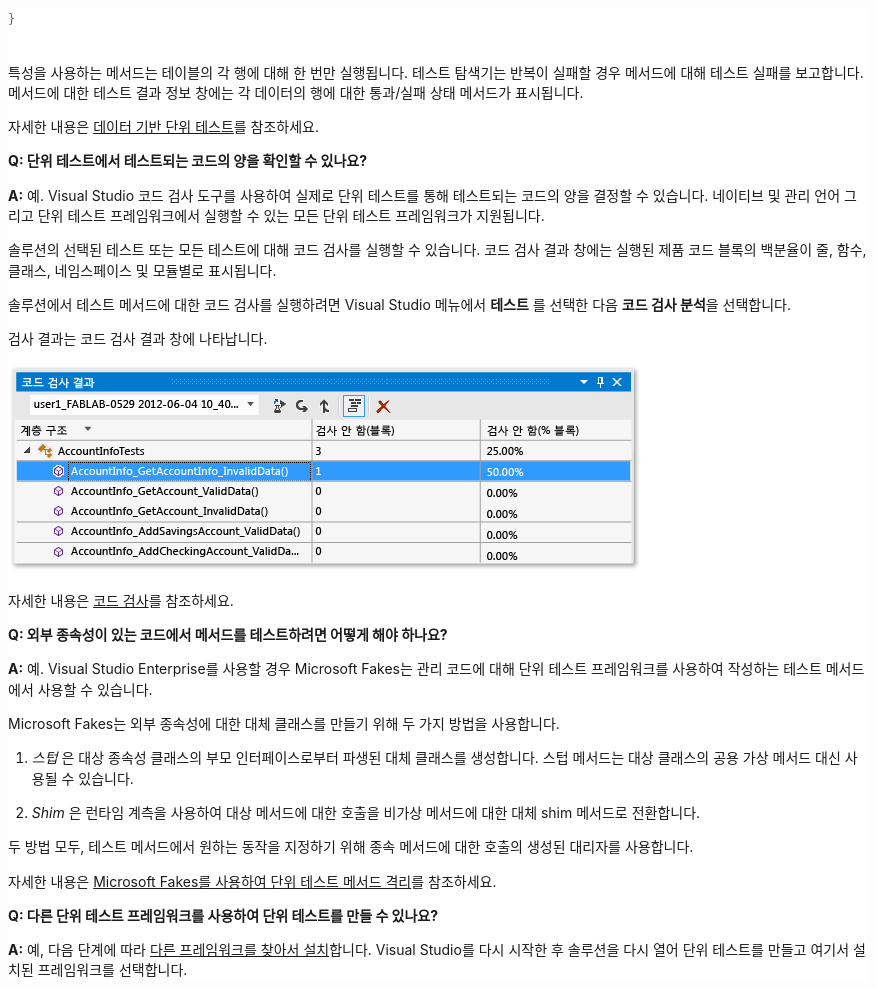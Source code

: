 ```csharp  
}  
  
```  
  
 특성을 사용하는 메서드는 테이블의 각 행에 대해 한 번만 실행됩니다. 테스트 탐색기는 반복이 실패할 경우 메서드에 대해 테스트 실패를 보고합니다. 메서드에 대한 테스트 결과 정보 창에는 각 데이터의 행에 대한 통과/실패 상태 메서드가 표시됩니다.  
  
 자세한 내용은 [데이터 기반 단위 테스트](../test/how-to-create-a-data-driven-unit-test.md)를 참조하세요.  
  
 **Q: 단위 테스트에서 테스트되는 코드의 양을 확인할 수 있나요?**  
  
 **A:** 예. Visual Studio 코드 검사 도구를 사용하여 실제로 단위 테스트를 통해 테스트되는 코드의 양을 결정할 수 있습니다. 네이티브 및 관리 언어 그리고 단위 테스트 프레임워크에서 실행할 수 있는 모든 단위 테스트 프레임워크가 지원됩니다.  
  
 솔루션의 선택된 테스트 또는 모든 테스트에 대해 코드 검사를 실행할 수 있습니다. 코드 검사 결과 창에는 실행된 제품 코드 블록의 백분율이 줄, 함수, 클래스, 네임스페이스 및 모듈별로 표시됩니다.  
  
 솔루션에서 테스트 메서드에 대한 코드 검사를 실행하려면 Visual Studio 메뉴에서 **테스트** 를 선택한 다음 **코드 검사 분석**을 선택합니다.  
  
 검사 결과는 코드 검사 결과 창에 나타납니다.  
  
 ![코드 검사 결과](../test/media/ute_codecoverageresults.png "UTE_CodeCoverageResults")  
  
 자세한 내용은 [코드 검사](../test/using-code-coverage-to-determine-how-much-code-is-being-tested.md)를 참조하세요.  
  
 **Q: 외부 종속성이 있는 코드에서 메서드를 테스트하려면 어떻게 해야 하나요?**  
  
 **A:** 예. Visual Studio Enterprise를 사용할 경우 Microsoft Fakes는 관리 코드에 대해 단위 테스트 프레임워크를 사용하여 작성하는 테스트 메서드에서 사용할 수 있습니다.  
  
 Microsoft Fakes는 외부 종속성에 대한 대체 클래스를 만들기 위해 두 가지 방법을 사용합니다.  
  
1.  *스텁* 은 대상 종속성 클래스의 부모 인터페이스로부터 파생된 대체 클래스를 생성합니다. 스텁 메서드는 대상 클래스의 공용 가상 메서드 대신 사용될 수 있습니다.  
  
2.  *Shim* 은 런타임 계측을 사용하여 대상 메서드에 대한 호출을 비가상 메서드에 대한 대체 shim 메서드로 전환합니다.  
  
 두 방법 모두, 테스트 메서드에서 원하는 동작을 지정하기 위해 종속 메서드에 대한 호출의 생성된 대리자를 사용합니다.  
  
 자세한 내용은 [Microsoft Fakes를 사용하여 단위 테스트 메서드 격리](../test/isolating-code-under-test-with-microsoft-fakes.md)를 참조하세요.  
  
 **Q: 다른 단위 테스트 프레임워크를 사용하여 단위 테스트를 만들 수 있나요?**  
  
 **A:** 예, 다음 단계에 따라 [다른 프레임워크를 찾아서 설치](../test/install-third-party-unit-test-frameworks.md)합니다. Visual Studio를 다시 시작한 후 솔루션을 다시 열어 단위 테스트를 만들고 여기서 설치된 프레임워크를 선택합니다.  
  